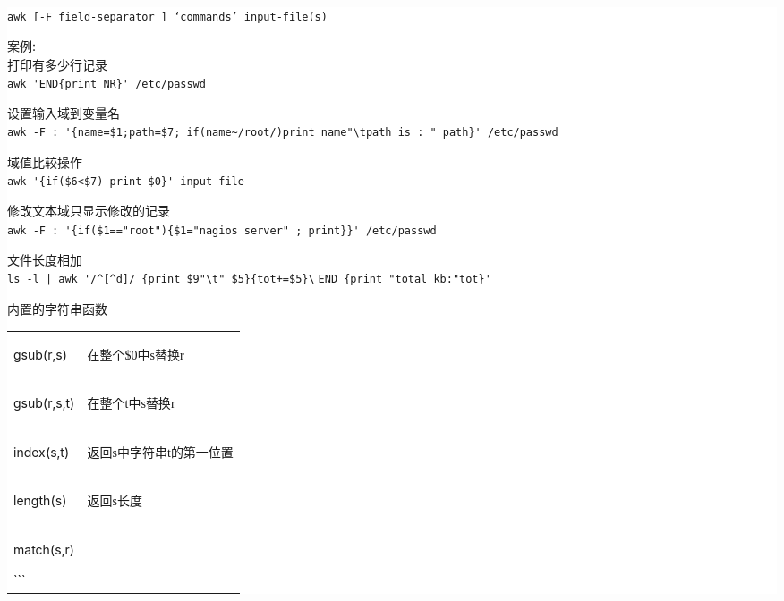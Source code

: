 ```awk [-F field-separator ] ‘commands’ input-file(s)```  
 
案例:  
打印有多少行记录  
```awk 'END{print NR}' /etc/passwd```  
 
设置输入域到变量名  
```awk -F : '{name=$1;path=$7; if(name~/root/)print name"\tpath is : " path}' /etc/passwd```  
 
域值比较操作  
```awk '{if($6<$7) print $0}' input-file```
 
修改文本域只显示修改的记录  
```awk -F : '{if($1=="root"){$1="nagios server" ; print}}' /etc/passwd```
 
文件长度相加  
```ls -l | awk '/^[^d]/ {print $9"\t" $5}{tot+=$5}\```
 ```END {print "total kb:"tot}'```
 
 
 
 
内置的字符串函数  
<table>
<tbody>
<tr>
<td valign="top">
<p>gsub(r,s)</p>
</td>
<td valign="top">
<p>在整个<span style="font-family:Times New Roman">$0</span><span style="font-family:宋体">中</span><span style="font-family:Times New Roman">s</span><span style="font-family:宋体">替换</span><span style="font-family:Times New Roman">r</span></p>
</td>
</tr>
<tr>
<td valign="top">
<p>gsub(r,s,t)</p>
</td>
<td valign="top">
<p>在整个<span style="font-family:Times New Roman">t</span><span style="font-family:宋体">中</span><span style="font-family:Times New Roman">s</span><span style="font-family:宋体">替换</span><span style="font-family:Times New Roman">r</span></p>
</td>
</tr>
<tr>
<td valign="top">
<p>index(s,t)</p>
</td>
<td valign="top">
<p>返回<span style="font-family:Times New Roman">s</span><span style="font-family:宋体">中字符串</span><span style="font-family:Times New Roman">t</span><span style="font-family:宋体">的第一位置</span></p>
</td>
</tr>
<tr>
<td valign="top">
<p>length(s)</p>
</td>
<td valign="top">
<p>返回<span style="font-family:Times New Roman">s</span><span style="font-family:宋体">长度</span></p>
</td>
</tr>
<tr>
<td valign="top">
<p>match(s,r)</p>
```